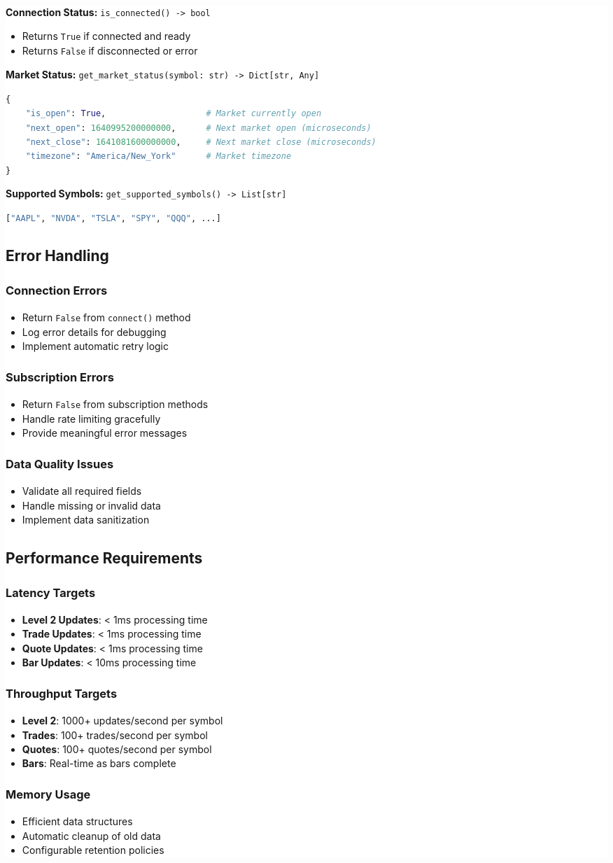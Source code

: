 **Connection Status:** `is_connected() -> bool`
- Returns `True` if connected and ready
- Returns `False` if disconnected or error

**Market Status:** `get_market_status(symbol: str) -> Dict[str, Any]`
```python
{
    "is_open": True,                    # Market currently open
    "next_open": 1640995200000000,      # Next market open (microseconds)
    "next_close": 1641081600000000,     # Next market close (microseconds)
    "timezone": "America/New_York"      # Market timezone
}
```

**Supported Symbols:** `get_supported_symbols() -> List[str]`
```python
["AAPL", "NVDA", "TSLA", "SPY", "QQQ", ...]
```

## Error Handling

### Connection Errors
- Return `False` from `connect()` method
- Log error details for debugging
- Implement automatic retry logic

### Subscription Errors
- Return `False` from subscription methods
- Handle rate limiting gracefully
- Provide meaningful error messages

### Data Quality Issues
- Validate all required fields
- Handle missing or invalid data
- Implement data sanitization

## Performance Requirements

### Latency Targets
- **Level 2 Updates**: < 1ms processing time
- **Trade Updates**: < 1ms processing time
- **Quote Updates**: < 1ms processing time
- **Bar Updates**: < 10ms processing time

### Throughput Targets
- **Level 2**: 1000+ updates/second per symbol
- **Trades**: 100+ trades/second per symbol
- **Quotes**: 100+ quotes/second per symbol
- **Bars**: Real-time as bars complete

### Memory Usage
- Efficient data structures
- Automatic cleanup of old data
- Configurable retention policies
